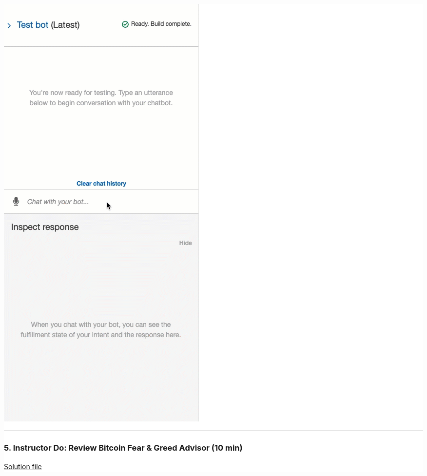 ![Testing the bot](Images/15-1-testing-bot.gif)

---

### 5. Instructor Do: Review Bitcoin Fear & Greed Advisor (10 min)

[Solution file](Activities/01_Stu_Bit_and_Fear_Bot/Solved/BitcoinAdvisor_1_a480b43b-0231-4c17-b4af-ad056f4ebf93_Bot_LEX_V1.zip)
